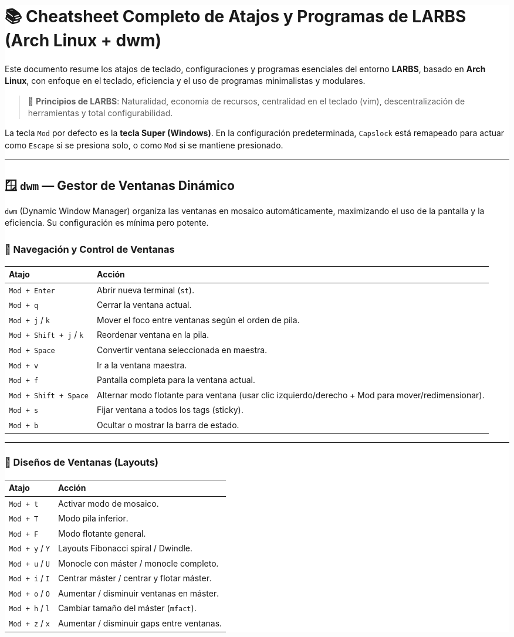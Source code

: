 # 📚 Cheatsheet Completo de Atajos y Programas de LARBS (Arch Linux + dwm)

Este documento resume los atajos de teclado, configuraciones y programas esenciales del entorno **LARBS**, basado en **Arch Linux**, con enfoque en el teclado, eficiencia y el uso de programas minimalistas y modulares.

> 🧠 **Principios de LARBS**: Naturalidad, economía de recursos, centralidad en el teclado (vim), descentralización de herramientas y total configurabilidad.

La tecla `Mod` por defecto es la **tecla Super (Windows)**. En la configuración predeterminada, `Capslock` está remapeado para actuar como `Escape` si se presiona solo, o como `Mod` si se mantiene presionado.

---

## 🪟 `dwm` — Gestor de Ventanas Dinámico

`dwm` (Dynamic Window Manager) organiza las ventanas en mosaico automáticamente, maximizando el uso de la pantalla y la eficiencia. Su configuración es mínima pero potente.

### 🧭 Navegación y Control de Ventanas

| Atajo | Acción |
| :--- | :--- |
| `Mod + Enter` | Abrir nueva terminal (`st`). |
| `Mod + q` | Cerrar la ventana actual. |
| `Mod + j` / `k` | Mover el foco entre ventanas según el orden de pila. |
| `Mod + Shift + j` / `k` | Reordenar ventana en la pila. |
| `Mod + Space` | Convertir ventana seleccionada en maestra. |
| `Mod + v` | Ir a la ventana maestra. |
| `Mod + f` | Pantalla completa para la ventana actual. |
| `Mod + Shift + Space` | Alternar modo flotante para ventana (usar clic izquierdo/derecho + Mod para mover/redimensionar). |
| `Mod + s` | Fijar ventana a todos los tags (sticky). |
| `Mod + b` | Ocultar o mostrar la barra de estado. |

---

### 🧱 Diseños de Ventanas (Layouts)

| Atajo | Acción |
| :--- | :--- |
| `Mod + t` | Activar modo de mosaico. |
| `Mod + T` | Modo pila inferior. |
| `Mod + F` | Modo flotante general. |
| `Mod + y` / `Y` | Layouts Fibonacci spiral / Dwindle. |
| `Mod + u` / `U` | Monocle con máster / monocle completo. |
| `Mod + i` / `I` | Centrar máster / centrar y flotar máster. |
| `Mod + o` / `O` | Aumentar / disminuir ventanas en máster. |
| `Mod + h` / `l` | Cambiar tamaño del máster (`mfact`). |
| `Mod + z` / `x` | Aumentar / disminuir gaps entre ventanas. |